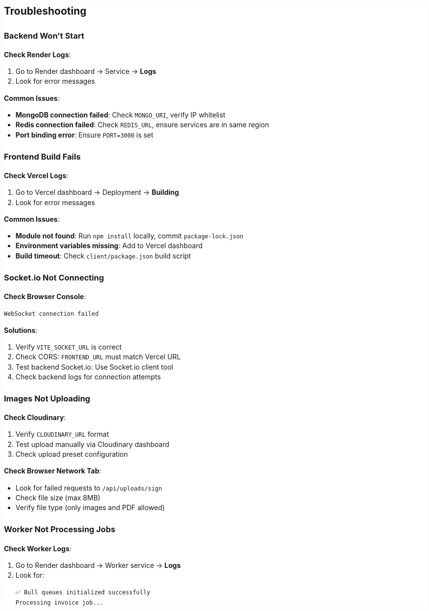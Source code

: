 
## Troubleshooting

### Backend Won't Start

**Check Render Logs**:
1. Go to Render dashboard → Service → **Logs**
2. Look for error messages

**Common Issues**:
- **MongoDB connection failed**: Check `MONGO_URI`, verify IP whitelist
- **Redis connection failed**: Check `REDIS_URL`, ensure services are in same region
- **Port binding error**: Ensure `PORT=3000` is set

### Frontend Build Fails

**Check Vercel Logs**:
1. Go to Vercel dashboard → Deployment → **Building**
2. Look for error messages

**Common Issues**:
- **Module not found**: Run `npm install` locally, commit `package-lock.json`
- **Environment variables missing**: Add to Vercel dashboard
- **Build timeout**: Check `client/package.json` build script

### Socket.io Not Connecting

**Check Browser Console**:
```
WebSocket connection failed
```

**Solutions**:
1. Verify `VITE_SOCKET_URL` is correct
2. Check CORS: `FRONTEND_URL` must match Vercel URL
3. Test backend Socket.io: Use Socket.io client tool
4. Check backend logs for connection attempts

### Images Not Uploading

**Check Cloudinary**:
1. Verify `CLOUDINARY_URL` format
2. Test upload manually via Cloudinary dashboard
3. Check upload preset configuration

**Check Browser Network Tab**:
- Look for failed requests to `/api/uploads/sign`
- Check file size (max 8MB)
- Verify file type (only images and PDF allowed)

### Worker Not Processing Jobs

**Check Worker Logs**:
1. Go to Render dashboard → Worker service → **Logs**
2. Look for:
   ```
   ✅ Bull queues initialized successfully
   Processing invoice job...
   ```
